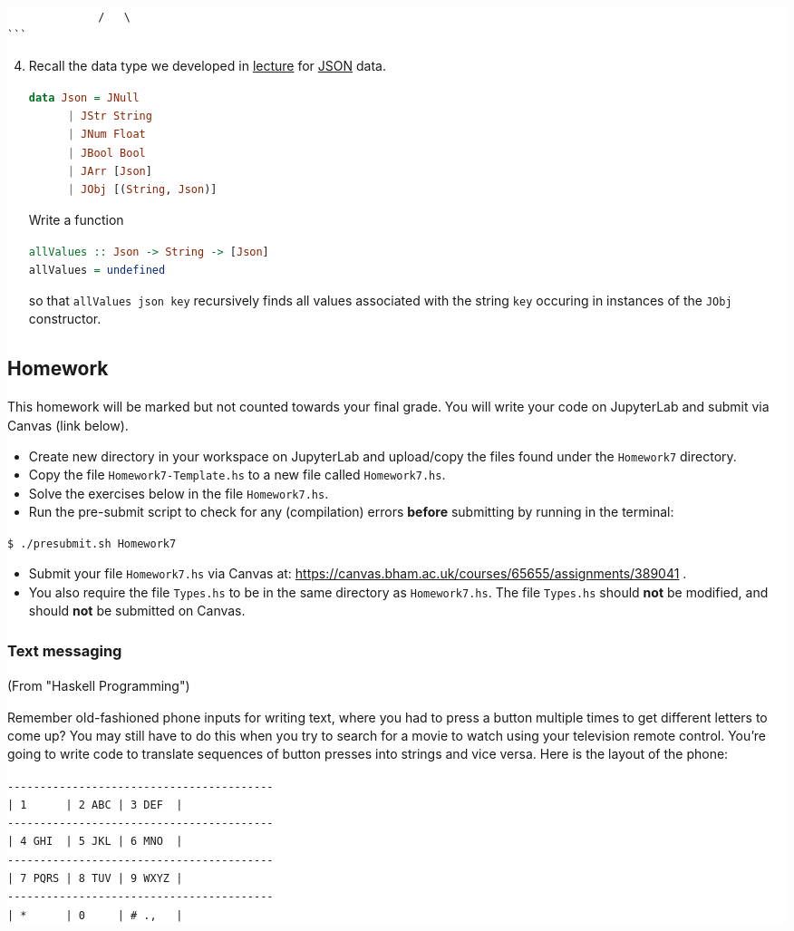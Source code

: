 		          /   \
	```
	
4.  Recall the data type we developed in [lecture](https://git.cs.bham.ac.uk/fp/learning-2022/-/blob/main/files/LectureNotes/LiveCoding/lecture7.hs) for [JSON](https://en.wikipedia.org/wiki/JSON) data.
	```haskell
	data Json = JNull
		  | JStr String
		  | JNum Float
		  | JBool Bool
		  | JArr [Json]
		  | JObj [(String, Json)]
	```
    Write a function 
	```haskell
	allValues :: Json -> String -> [Json]
	allValues = undefined
	```
	so that `allValues json key` recursively finds all values associated with the string `key` occuring in instances of the `JObj` constructor.

## Homework

This homework will be marked but not counted towards your final grade. You will write your code on JupyterLab and
submit via Canvas (link below).

- Create new directory in your workspace on JupyterLab and upload/copy the files found under the `Homework7` directory.
- Copy the file `Homework7-Template.hs` to a new file called `Homework7.hs`.
- Solve the exercises below in the file `Homework7.hs`.
- Run the pre-submit script to check for any (compilation) errors **before** submitting by running in the terminal:

```bash
$ ./presubmit.sh Homework7
```
- Submit your file `Homework7.hs` via Canvas at: https://canvas.bham.ac.uk/courses/65655/assignments/389041 .
- You also require the file `Types.hs` to be in the same directory as `Homework7.hs`. The file `Types.hs` should **not** be modified, and should **not** be submitted on Canvas.

### Text messaging
(From "Haskell Programming")

Remember old-fashioned phone inputs for writing text, where
you had to press a button multiple times to get different letters to
come up? You may still have to do this when you try to search for a
movie to watch using your television remote control. You’re going to
write code to translate sequences of button presses into strings and
vice versa.
Here is the layout of the phone:
```
-----------------------------------------
| 1      | 2 ABC | 3 DEF  |
-----------------------------------------
| 4 GHI  | 5 JKL | 6 MNO  |
-----------------------------------------
| 7 PQRS | 8 TUV | 9 WXYZ |
-----------------------------------------
| *      | 0     | # .,   |
```